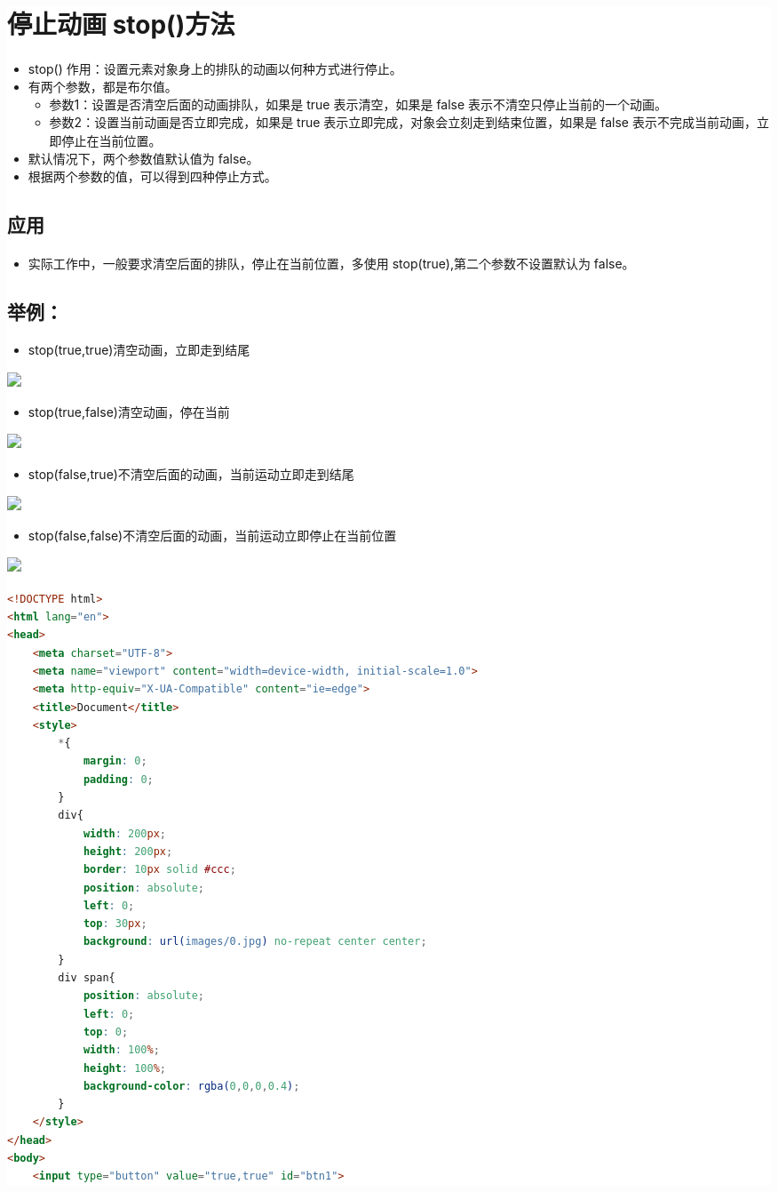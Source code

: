 # 停止动画 stop()方法
- stop() 作用：设置元素对象身上的排队的动画以何种方式进行停止。
- 有两个参数，都是布尔值。
  - 参数1：设置是否清空后面的动画排队，如果是 true 表示清空，如果是 false 表示不清空只停止当前的一个动画。
  - 参数2：设置当前动画是否立即完成，如果是 true 表示立即完成，对象会立刻走到结束位置，如果是 false 表示不完成当前动画，立即停止在当前位置。
- 默认情况下，两个参数值默认值为 false。
- 根据两个参数的值，可以得到四种停止方式。

## 应用
- 实际工作中，一般要求清空后面的排队，停止在当前位置，多使用 stop(true),第二个参数不设置默认为 false。

## 举例：  
- stop(true,true)清空动画，立即走到结尾
  
<img src="/images/Javascript/JQ/truetrue.gif" style="width: 100%; display:inline-block; margin: 0 ;">

- stop(true,false)清空动画，停在当前
  
<img src="/images/Javascript/JQ/truefalse.gif" style="width: 100%; display:inline-block; margin: 0 ;">

- stop(false,true)不清空后面的动画，当前运动立即走到结尾
  
<img src="/images/Javascript/JQ/falsetrue.gif" style="width: 100%; display:inline-block; margin: 0 ;">

- stop(false,false)不清空后面的动画，当前运动立即停止在当前位置
  
<img src="/images/Javascript/JQ/falsefalse.gif" style="width: 100%; display:inline-block; margin: 0 ;">

```html
<!DOCTYPE html>
<html lang="en">
<head>
    <meta charset="UTF-8">
    <meta name="viewport" content="width=device-width, initial-scale=1.0">
    <meta http-equiv="X-UA-Compatible" content="ie=edge">
    <title>Document</title>
    <style>
        *{
            margin: 0;
            padding: 0;
        }
        div{
            width: 200px;
            height: 200px;
            border: 10px solid #ccc;
            position: absolute;
            left: 0;
            top: 30px;
            background: url(images/0.jpg) no-repeat center center;
        }
        div span{
            position: absolute;
            left: 0;
            top: 0;
            width: 100%;
            height: 100%;
            background-color: rgba(0,0,0,0.4);
        }
    </style>
</head>
<body>
    <input type="button" value="true,true" id="btn1">
```